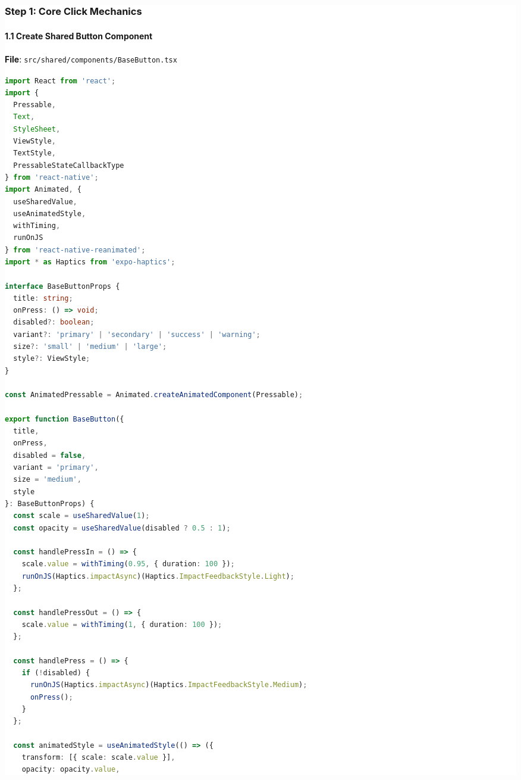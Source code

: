 ### Step 1: Core Click Mechanics

#### 1.1 Create Shared Button Component
**File**: `src/shared/components/BaseButton.tsx`

```typescript
import React from 'react';
import { 
  Pressable, 
  Text, 
  StyleSheet, 
  ViewStyle, 
  TextStyle,
  PressableStateCallbackType 
} from 'react-native';
import Animated, { 
  useSharedValue, 
  useAnimatedStyle, 
  withTiming,
  runOnJS
} from 'react-native-reanimated';
import * as Haptics from 'expo-haptics';

interface BaseButtonProps {
  title: string;
  onPress: () => void;
  disabled?: boolean;
  variant?: 'primary' | 'secondary' | 'success' | 'warning';
  size?: 'small' | 'medium' | 'large';
  style?: ViewStyle;
}

const AnimatedPressable = Animated.createAnimatedComponent(Pressable);

export function BaseButton({ 
  title, 
  onPress, 
  disabled = false,
  variant = 'primary',
  size = 'medium',
  style 
}: BaseButtonProps) {
  const scale = useSharedValue(1);
  const opacity = useSharedValue(disabled ? 0.5 : 1);
  
  const handlePressIn = () => {
    scale.value = withTiming(0.95, { duration: 100 });
    runOnJS(Haptics.impactAsync)(Haptics.ImpactFeedbackStyle.Light);
  };
  
  const handlePressOut = () => {
    scale.value = withTiming(1, { duration: 100 });
  };
  
  const handlePress = () => {
    if (!disabled) {
      runOnJS(Haptics.impactAsync)(Haptics.ImpactFeedbackStyle.Medium);
      onPress();
    }
  };
  
  const animatedStyle = useAnimatedStyle(() => ({
    transform: [{ scale: scale.value }],
    opacity: opacity.value,
```
